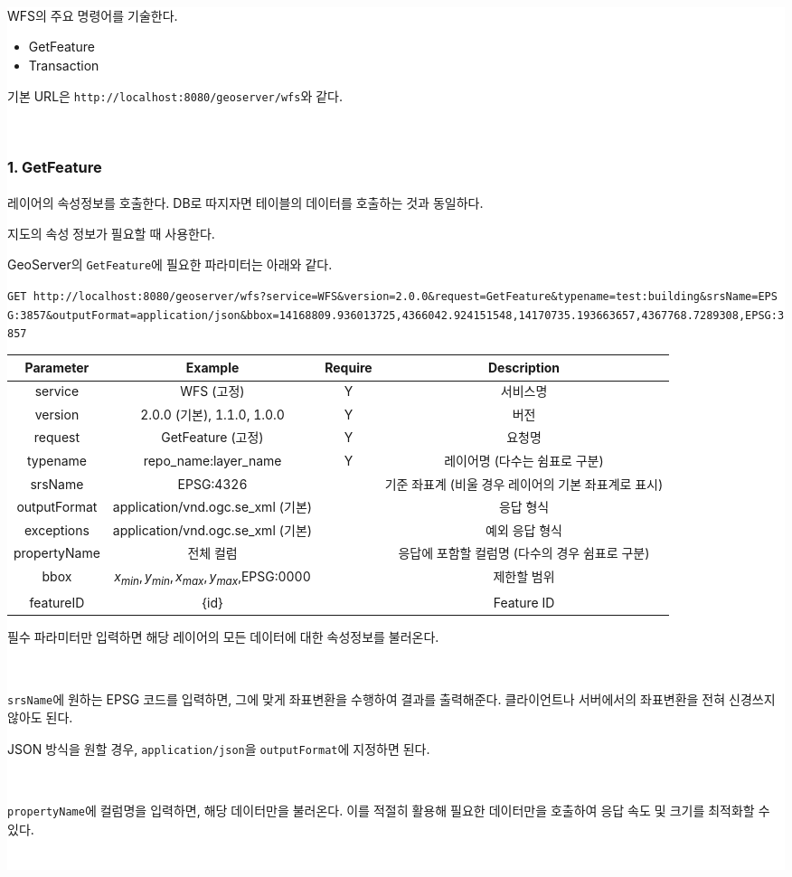 WFS의 주요 명령어를 기술한다.

* GetFeature
* Transaction

기본 URL은 `http://localhost:8080/geoserver/wfs`와 같다.

<br />



### 1. GetFeature

레이어의 속성정보를 호출한다. DB로 따지자면 테이블의 데이터를 호출하는 것과 동일하다.

지도의 속성 정보가 필요할 때 사용한다.

GeoServer의 `GetFeature`에 필요한 파라미터는 아래와 같다.

``` txt
GET http://localhost:8080/geoserver/wfs?service=WFS&version=2.0.0&request=GetFeature&typename=test:building&srsName=EPSG:3857&outputFormat=application/json&bbox=14168809.936013725,4366042.924151548,14170735.193663657,4367768.7289308,EPSG:3857
```

|  Parameter   |                   Example                   | Require |                     Description                     |
| :----------: | :-----------------------------------------: | :-----: | :-------------------------------------------------: |
|   service    |                 WFS (고정)                  |    Y    |                      서비스명                       |
|   version    |         2.0.0 (기본), 1.1.0, 1.0.0          |    Y    |                        버전                         |
|   request    |              GetFeature (고정)              |    Y    |                       요청명                        |
|   typename   |            repo_name:layer_name             |    Y    |            레이어명 (다수는 쉼표로 구분)            |
|   srsName    |                  EPSG:4326                  |         | 기준 좌표계 (비울 경우 레이어의 기본 좌표계로 표시) |
| outputFormat |      application/vnd.ogc.se_xml (기본)      |         |                      응답 형식                      |
|  exceptions  |      application/vnd.ogc.se_xml (기본)      |         |                   예외 응답 형식                    |
| propertyName |                  전체 컬럼                  |         |   응답에 포함할 컬럼명 (다수의 경우 쉼표로 구분)    |
|     bbox     | $x_{min},y_{min},x_{max},y_{max}$,EPSG:0000 |         |                     제한할 범위                     |
|  featureID   |                    {id}                     |         |                     Feature ID                      |

필수 파라미터만 입력하면 해당 레이어의 모든 데이터에 대한 속성정보를 불러온다.

<br />

`srsName`에 원하는 EPSG 코드를 입력하면, 그에 맞게 좌표변환을 수행하여 결과를 출력해준다. 클라이언트나 서버에서의 좌표변환을 전혀 신경쓰지 않아도 된다.

JSON 방식을 원할 경우, `application/json`을 `outputFormat`에 지정하면 된다.

<br />

`propertyName`에 컬럼명을 입력하면, 해당 데이터만을 불러온다. 이를 적절히 활용해 필요한 데이터만을 호출하여 응답 속도 및 크기를 최적화할 수 있다.

<br />
